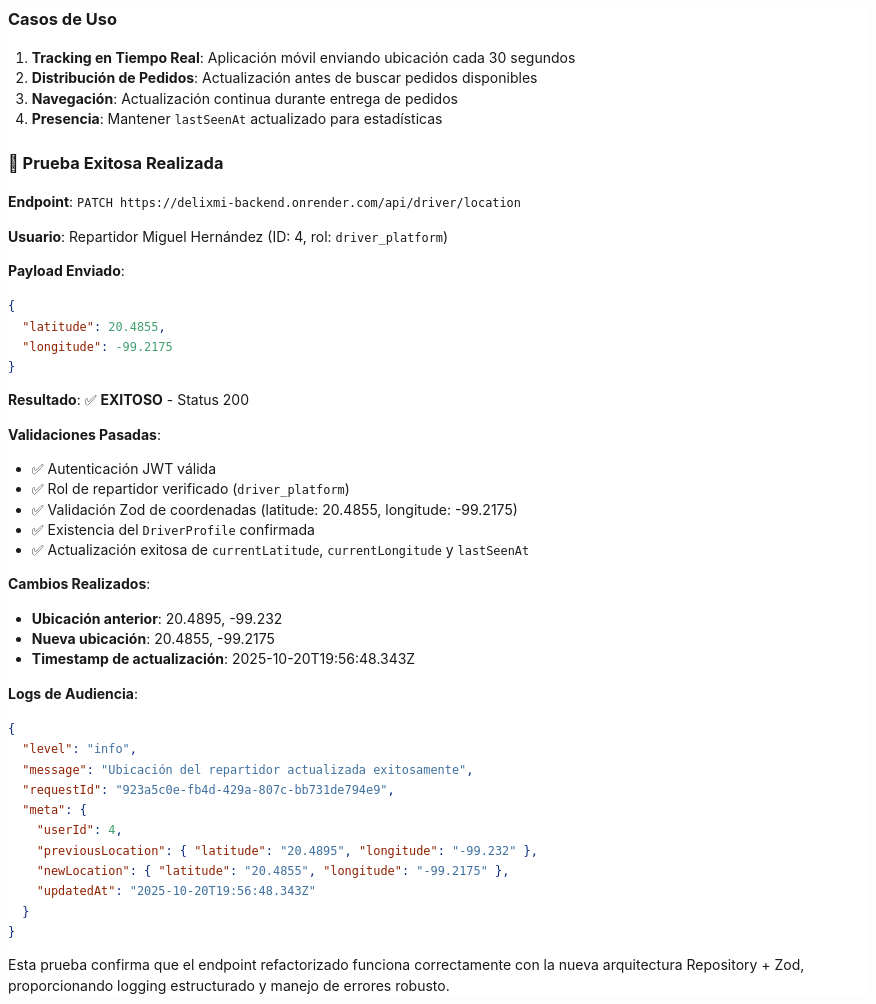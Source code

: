 ### **Casos de Uso**

1. **Tracking en Tiempo Real**: Aplicación móvil enviando ubicación cada 30 segundos
2. **Distribución de Pedidos**: Actualización antes de buscar pedidos disponibles
3. **Navegación**: Actualización continua durante entrega de pedidos
4. **Presencia**: Mantener `lastSeenAt` actualizado para estadísticas

### **🧪 Prueba Exitosa Realizada**

**Endpoint**: `PATCH https://delixmi-backend.onrender.com/api/driver/location`

**Usuario**: Repartidor Miguel Hernández (ID: 4, rol: `driver_platform`)

**Payload Enviado**:
```json
{
  "latitude": 20.4855,
  "longitude": -99.2175
}
```

**Resultado**: ✅ **EXITOSO** - Status 200

**Validaciones Pasadas**:
- ✅ Autenticación JWT válida
- ✅ Rol de repartidor verificado (`driver_platform`)
- ✅ Validación Zod de coordenadas (latitude: 20.4855, longitude: -99.2175)
- ✅ Existencia del `DriverProfile` confirmada
- ✅ Actualización exitosa de `currentLatitude`, `currentLongitude` y `lastSeenAt`

**Cambios Realizados**:
- **Ubicación anterior**: 20.4895, -99.232
- **Nueva ubicación**: 20.4855, -99.2175
- **Timestamp de actualización**: 2025-10-20T19:56:48.343Z

**Logs de Audiencia**:
```json
{
  "level": "info",
  "message": "Ubicación del repartidor actualizada exitosamente",
  "requestId": "923a5c0e-fb4d-429a-807c-bb731de794e9",
  "meta": {
    "userId": 4,
    "previousLocation": { "latitude": "20.4895", "longitude": "-99.232" },
    "newLocation": { "latitude": "20.4855", "longitude": "-99.2175" },
    "updatedAt": "2025-10-20T19:56:48.343Z"
  }
}
```

Esta prueba confirma que el endpoint refactorizado funciona correctamente con la nueva arquitectura Repository + Zod, proporcionando logging estructurado y manejo de errores robusto.
